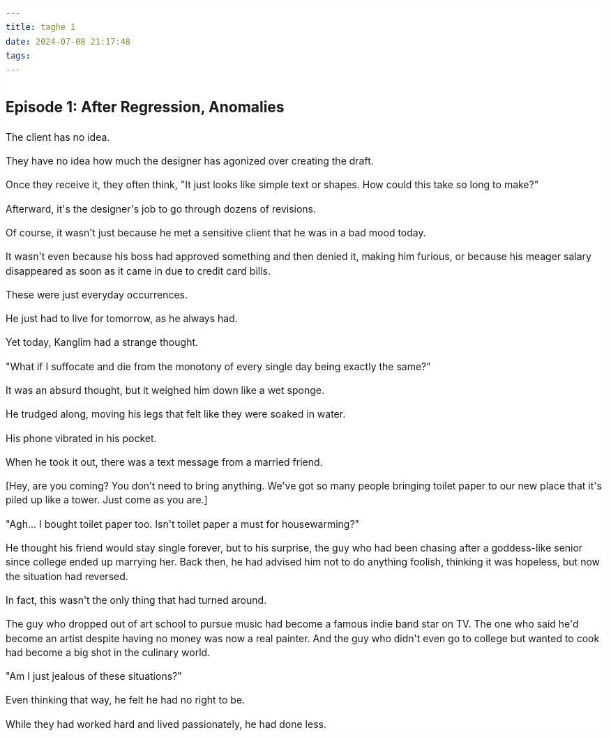 ```yaml
---
title: taghe 1
date: 2024-07-08 21:17:48
tags:
---
```



## Episode 1: After Regression, Anomalies

The client has no idea.

They have no idea how much the designer has agonized over creating the draft.

Once they receive it, they often think, "It just looks like simple text or shapes. How could this take so long to make?"

Afterward, it's the designer's job to go through dozens of revisions.

Of course, it wasn't just because he met a sensitive client that he was in a bad mood today.

It wasn't even because his boss had approved something and then denied it, making him furious, or because his meager salary disappeared as soon as it came in due to credit card bills.

These were just everyday occurrences.

He just had to live for tomorrow, as he always had.

Yet today, Kanglim had a strange thought.

"What if I suffocate and die from the monotony of every single day being exactly the same?"

It was an absurd thought, but it weighed him down like a wet sponge.

He trudged along, moving his legs that felt like they were soaked in water.

His phone vibrated in his pocket.

When he took it out, there was a text message from a married friend.

[Hey, are you coming? You don’t need to bring anything. We've got so many people bringing toilet paper to our new place that it's piled up like a tower. Just come as you are.]

"Agh... I bought toilet paper too. Isn't toilet paper a must for housewarming?"

He thought his friend would stay single forever, but to his surprise, the guy who had been chasing after a goddess-like senior since college ended up marrying her. Back then, he had advised him not to do anything foolish, thinking it was hopeless, but now the situation had reversed.

In fact, this wasn't the only thing that had turned around.

The guy who dropped out of art school to pursue music had become a famous indie band star on TV. The one who said he'd become an artist despite having no money was now a real painter. And the guy who didn't even go to college but wanted to cook had become a big shot in the culinary world.

"Am I just jealous of these situations?"

Even thinking that way, he felt he had no right to be.

While they had worked hard and lived passionately, he had done less.
